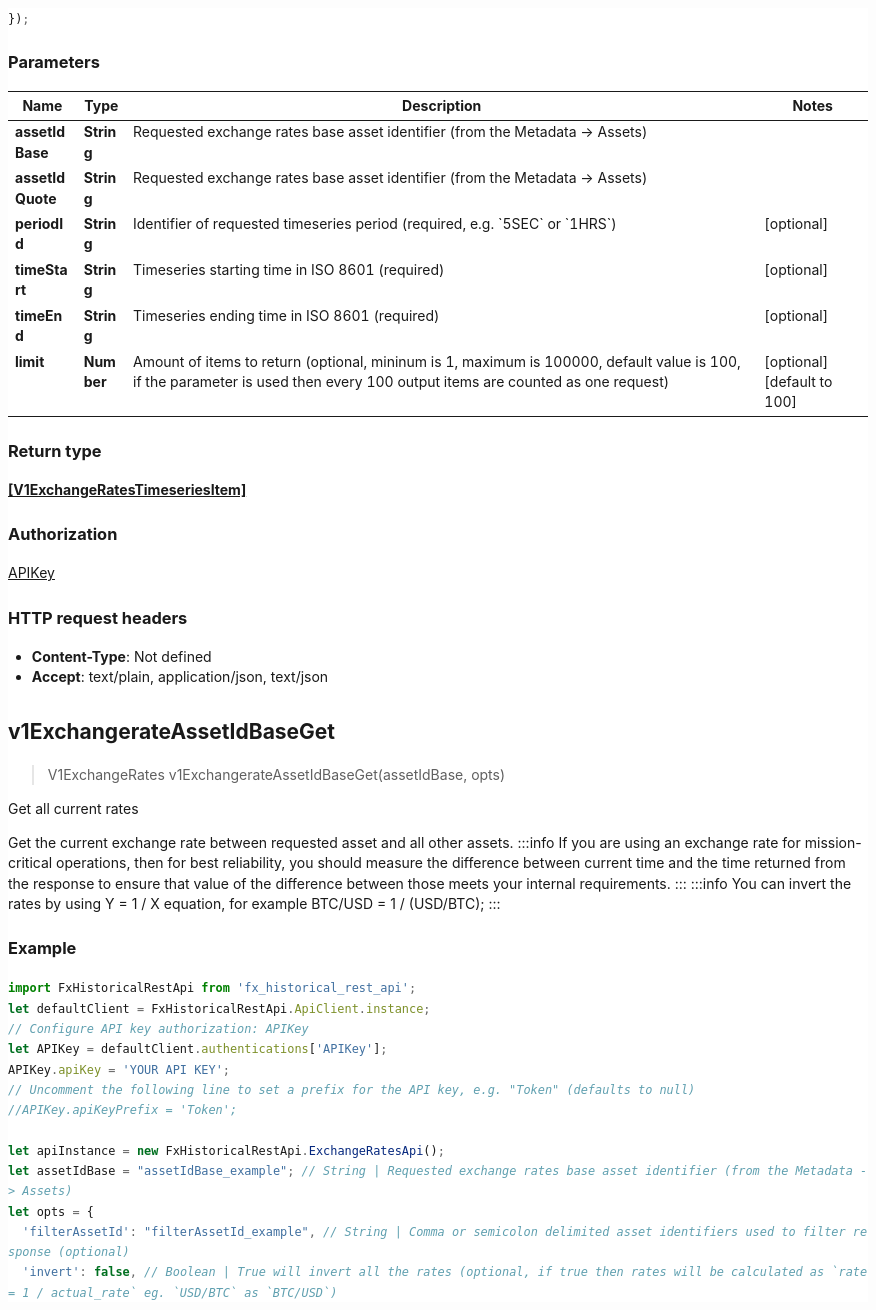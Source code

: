 ```javascript
});
```

### Parameters


Name | Type | Description  | Notes
------------- | ------------- | ------------- | -------------
 **assetIdBase** | **String**| Requested exchange rates base asset identifier (from the Metadata -&gt; Assets) | 
 **assetIdQuote** | **String**| Requested exchange rates base asset identifier (from the Metadata -&gt; Assets) | 
 **periodId** | **String**| Identifier of requested timeseries period (required, e.g. &#x60;5SEC&#x60; or &#x60;1HRS&#x60;) | [optional] 
 **timeStart** | **String**| Timeseries starting time in ISO 8601 (required) | [optional] 
 **timeEnd** | **String**| Timeseries ending time in ISO 8601 (required) | [optional] 
 **limit** | **Number**| Amount of items to return (optional, mininum is 1, maximum is 100000, default value is 100, if the parameter is used then every 100 output items are counted as one request) | [optional] [default to 100]

### Return type

[**[V1ExchangeRatesTimeseriesItem]**](V1ExchangeRatesTimeseriesItem.md)

### Authorization

[APIKey](../README.md#APIKey)

### HTTP request headers

- **Content-Type**: Not defined
- **Accept**: text/plain, application/json, text/json


## v1ExchangerateAssetIdBaseGet

> V1ExchangeRates v1ExchangerateAssetIdBaseGet(assetIdBase, opts)

Get all current rates

Get the current exchange rate between requested asset and all other assets.                :::info  If you are using an exchange rate for mission-critical operations, then for best reliability, you should measure the difference between current time and the time returned from the response to ensure that value of the difference between those meets your internal requirements.  :::                :::info  You can invert the rates by using Y &#x3D; 1 / X equation, for example BTC/USD &#x3D; 1 / (USD/BTC);  :::

### Example

```javascript
import FxHistoricalRestApi from 'fx_historical_rest_api';
let defaultClient = FxHistoricalRestApi.ApiClient.instance;
// Configure API key authorization: APIKey
let APIKey = defaultClient.authentications['APIKey'];
APIKey.apiKey = 'YOUR API KEY';
// Uncomment the following line to set a prefix for the API key, e.g. "Token" (defaults to null)
//APIKey.apiKeyPrefix = 'Token';

let apiInstance = new FxHistoricalRestApi.ExchangeRatesApi();
let assetIdBase = "assetIdBase_example"; // String | Requested exchange rates base asset identifier (from the Metadata -> Assets)
let opts = {
  'filterAssetId': "filterAssetId_example", // String | Comma or semicolon delimited asset identifiers used to filter response (optional)
  'invert': false, // Boolean | True will invert all the rates (optional, if true then rates will be calculated as `rate = 1 / actual_rate` eg. `USD/BTC` as `BTC/USD`)
```